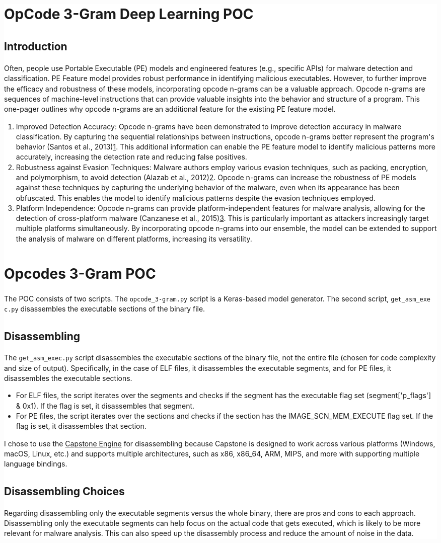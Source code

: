 
# OpCode 3-Gram Deep Learning POC

## Introduction
Often, people use Portable Executable (PE) models and engineered features (e.g., specific APIs) for malware detection and classification. PE Feature model provides robust performance in identifying malicious executables. However, to further improve the efficacy and robustness of these models, incorporating opcode n-grams can be a valuable approach. Opcode n-grams are sequences of machine-level instructions that can provide valuable insights into the behavior and structure of a program. This one-pager outlines why opcode n-grams are an additional feature for the existing PE feature model.

1.	Improved Detection Accuracy: Opcode n-grams have been demonstrated to improve detection accuracy in malware classification. By capturing the sequential relationships between instructions, opcode n-grams better represent the program's behavior (Santos et al., 2013)[1](#references). This additional information can enable the PE feature model to identify malicious patterns more accurately, increasing the detection rate and reducing false positives.
2.	Robustness against Evasion Techniques: Malware authors employ various evasion techniques, such as packing, encryption, and polymorphism, to avoid detection (Alazab et al., 2012)[2](#references). Opcode n-grams can increase the robustness of PE models against these techniques by capturing the underlying behavior of the malware, even when its appearance has been obfuscated. This enables the model to identify  malicious patterns despite the evasion techniques employed.
3.	Platform Independence: Opcode n-grams can provide platform-independent features for malware analysis, allowing for the detection of cross-platform malware (Canzanese et al., 2015)[3](#references). This is particularly important as attackers increasingly target multiple platforms simultaneously. By incorporating opcode n-grams into our ensemble, the model can be extended to support the analysis of malware on different platforms, increasing its versatility.


# Opcodes 3-Gram POC
The POC consists of two scripts. The ```opcode_3-gram.py``` script is a Keras-based model generator.  The second script, ```get_asm_exec.py``` disassembles the executable sections of the binary file. 

## Disassembling
The ```get_asm_exec.py``` script disassembles the executable sections of the binary file, not the entire file (chosen for code complexity and size of output).   Specifically, in the case of ELF files, it disassembles the executable segments, and for PE files, it disassembles the executable sections. 

* For ELF files, the script iterates over the segments and checks if the segment has the executable flag set (segment['p_flags'] & 0x1). If the flag is set, it disassembles that segment.
* For PE files, the script iterates over the sections and checks if the section has the IMAGE_SCN_MEM_EXECUTE flag set. If the flag is set, it disassembles that section.

I chose to use the [Capstone Engine](https://www.capstone-engine.org/) for disassembling because  Capstone is designed to work across various platforms (Windows, macOS, Linux, etc.) and supports multiple architectures, such as x86, x86_64, ARM, MIPS, and more with supporting multiple language bindings.


## Disassembling Choices
Regarding disassembling only the executable segments versus the whole binary, there are pros and cons to each approach. Disassembling only the executable segments can help focus on the actual code that gets executed, which is likely to be more relevant for malware analysis. This can also speed up the disassembly process and reduce the amount of noise in the data.
